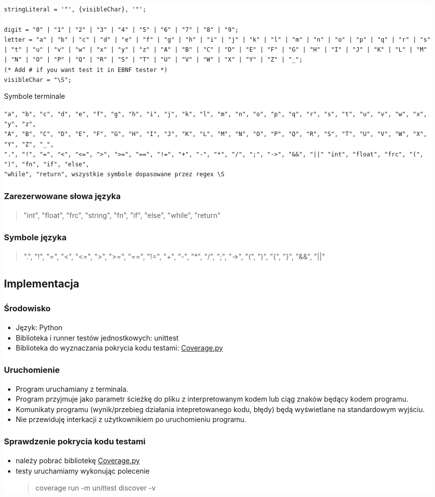 ```
stringLiteral = '"', {visibleChar}, '"';

digit = "0" | "1" | "2" | "3" | "4" | "5" | "6" | "7" | "8" | "9";
letter = "a" | "b" | "c" | "d" | "e" | "f" | "g" | "h" | "i" | "j" | "k" | "l" | "m" | "n" | "o" | "p" | "q" | "r" | "s"
| "t" | "u" | "v" | "w" | "x" | "y" | "z" | "A" | "B" | "C" | "D" | "E" | "F" | "G" | "H" | "I" | "J" | "K" | "L" | "M"
| "N" | "O" | "P" | "Q" | "R" | "S" | "T" | "U" | "V" | "W" | "X" | "Y" | "Z" | "_";
(* Add # if you want test it in EBNF tester *)
visibleChar = "\S";
```
Symbole terminale
```
"a", "b", "c", "d", "e", "f", "g", "h", "i", "j", "k", "l", "m", "n", "o", "p", "q", "r", "s", "t", "u", "v", "w", "x", "y", "z",
"A", "B", "C", "D", "E", "F", "G", "H", "I", "J", "K", "L", "M", "N", "O", "P", "Q", "R", "S", "T", "U", "V", "W", "X", "Y", "Z", "_",
".", "!", "=", "<", "<=", ">", ">=", "==", "!=", "+", "-", "*", "/", ";", "->", "&&", "||" "int", "float", "frc", "(", ")", "fn", "if", "else", 
"while", "return", wszystkie symbole dopasowane przez regex \S
```
### Zarezerwowane słowa języka
> "int", "float", "frc", "string", "fn", "if", "else", "while", "return"

### Symbole języka
> ".", "!", "=", "<", "<=", ">", ">=", "==", "!=", "+", "-", "*", "/", ";", "->", "(", ")", "{", "}", "&&", "||"

## Implementacja

### Środowisko
- Język: Python
- Biblioteka i runner testów jednostkowych: unittest
- Biblioteka do wyznaczania pokrycia kodu testami: [Coverage.py](https://coverage.readthedocs.io/en/6.1.2/)

### Uruchomienie
- Program uruchamiany z terminala.
- Program przyjmuje jako parametr ścieżkę do pliku z interpretowanym kodem lub ciąg znaków będący kodem programu.
- Komunikaty programu (wynik/przebieg działania intepretowanego kodu, błędy) będą wyświetlane na standardowym wyjściu.
- Nie przewiduję interkacji z użytkownikiem po uruchomieniu programu.

### Sprawdzenie pokrycia kodu testami
- należy pobrać bibliotekę [Coverage.py](https://coverage.readthedocs.io/en/6.1.2/)
- testy uruchamiamy wykonując polecenie
    > coverage run -m unittest discover -v

